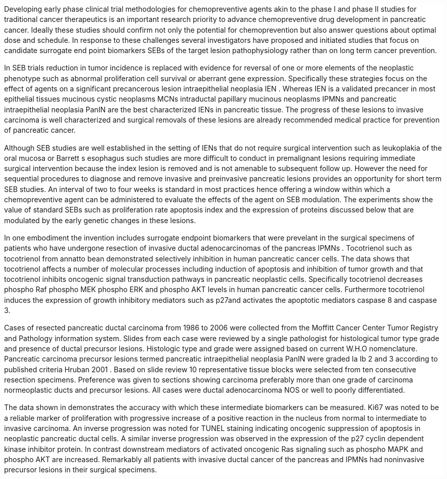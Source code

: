 Developing early phase clinical trial methodologies for chemopreventive agents akin to the phase I and phase II studies for traditional cancer therapeutics is an important research priority to advance chemopreventive drug development in pancreatic cancer. Ideally these studies should confirm not only the potential for chemoprevention but also answer questions about optimal dose and schedule. In response to these challenges several investigators have proposed and initiated studies that focus on candidate surrogate end point biomarkers SEBs of the target lesion pathophysiology rather than on long term cancer prevention.

In SEB trials reduction in tumor incidence is replaced with evidence for reversal of one or more elements of the neoplastic phenotype such as abnormal proliferation cell survival or aberrant gene expression. Specifically these strategies focus on the effect of agents on a significant precancerous lesion intraepithelial neoplasia IEN . Whereas IEN is a validated precancer in most epithelial tissues mucinous cystic neoplasms MCNs intraductal papillary mucinous neoplasms IPMNs and pancreatic intraepithelial neoplasia PanIN are the best characterized IENs in pancreatic tissue. The progress of these lesions to invasive carcinoma is well characterized and surgical removals of these lesions are already recommended medical practice for prevention of pancreatic cancer.

Although SEB studies are well established in the setting of IENs that do not require surgical intervention such as leukoplakia of the oral mucosa or Barrett s esophagus such studies are more difficult to conduct in premalignant lesions requiring immediate surgical intervention because the index lesion is removed and is not amenable to subsequent follow up. However the need for sequential procedures to diagnose and remove invasive and preinvasive pancreatic lesions provides an opportunity for short term SEB studies. An interval of two to four weeks is standard in most practices hence offering a window within which a chemopreventive agent can be administered to evaluate the effects of the agent on SEB modulation. The experiments show the value of standard SEBs such as proliferation rate apoptosis index and the expression of proteins discussed below that are modulated by the early genetic changes in these lesions.

In one embodiment the invention includes surrogate endpoint biomarkers that were prevelant in the surgical specimens of patients who have undergone resection of invasive ductal adenocarcinomas of the pancreas IPMNs . Tocotrienol such as tocotrienol from annatto bean demonstrated selectively inhibition in human pancreatic cancer cells. The data shows that tocotrienol affects a number of molecular processes including induction of apoptosis and inhibition of tumor growth and that tocotrienol inhibits oncogenic signal transduction pathways in pancreatic neoplastic cells. Specifically tocotrienol decreases phospho Raf phospho MEK phospho ERK and phospho AKT levels in human pancreatic cancer cells. Furthermore tocotrienol induces the expression of growth inhibitory mediators such as p27and activates the apoptotic mediators caspase 8 and caspase 3.

Cases of resected pancreatic ductal carcinoma from 1986 to 2006 were collected from the Moffitt Cancer Center Tumor Registry and Pathology information system. Slides from each case were reviewed by a single pathologist for histological tumor type grade and presence of ductal precursor lesions. Histologic type and grade were assigned based on current W.H.O nomenclature. Pancreatic carcinoma precursor lesions termed pancreatic intraepithelial neoplasia PanIN were graded Ia Ib 2 and 3 according to published criteria Hruban 2001 . Based on slide review 10 representative tissue blocks were selected from ten consecutive resection specimens. Preference was given to sections showing carcinoma preferably more than one grade of carcinoma normeoplastic ducts and precursor lesions. All cases were ductal adenocarcinoma NOS or well to poorly differentiated.

The data shown in demonstrates the accuracy with which these intermediate biomarkers can be measured. Ki67 was noted to be a reliable marker of proliferation with progressive increase of a positive reaction in the nucleus from normal to intermediate to invasive carcinoma. An inverse progression was noted for TUNEL staining indicating oncogenic suppression of apoptosis in neoplastic pancreatic ductal cells. A similar inverse progression was observed in the expression of the p27 cyclin dependent kinase inhibitor protein. In contrast downstream mediators of activated oncogenic Ras signaling such as phospho MAPK and phospho AKT are increased. Remarkably all patients with invasive ductal cancer of the pancreas and IPMNs had noninvasive precursor lesions in their surgical specimens.
